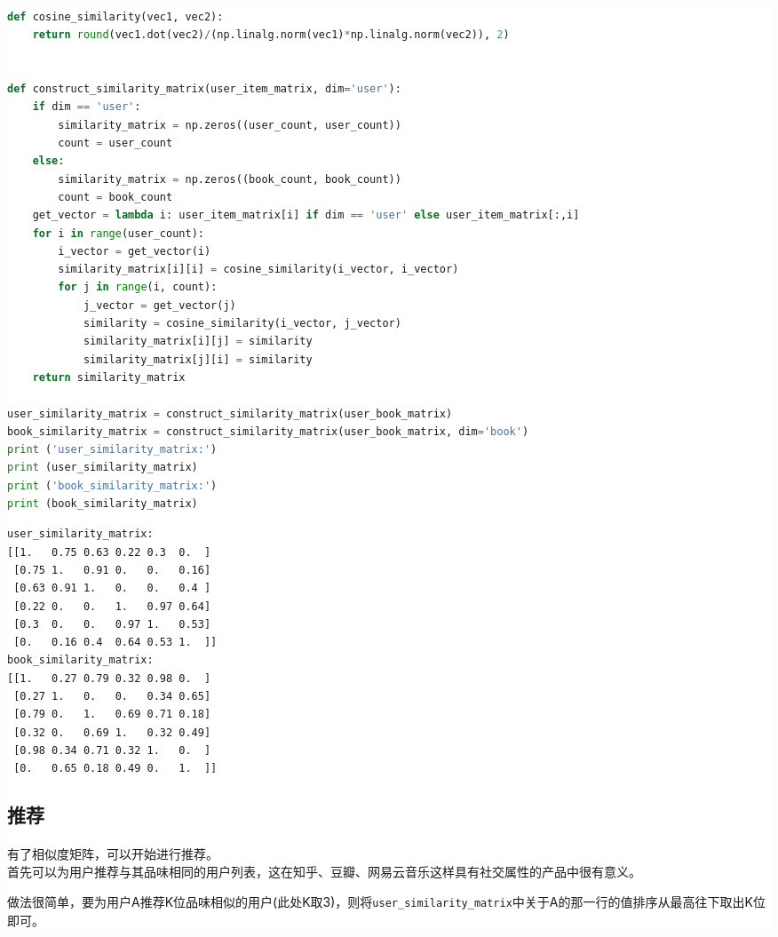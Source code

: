 ```python
def cosine_similarity(vec1, vec2):
    return round(vec1.dot(vec2)/(np.linalg.norm(vec1)*np.linalg.norm(vec2)), 2)


def construct_similarity_matrix(user_item_matrix, dim='user'):
    if dim == 'user':
        similarity_matrix = np.zeros((user_count, user_count))
        count = user_count
    else:
        similarity_matrix = np.zeros((book_count, book_count))
        count = book_count
    get_vector = lambda i: user_item_matrix[i] if dim == 'user' else user_item_matrix[:,i]
    for i in range(user_count):
        i_vector = get_vector(i)
        similarity_matrix[i][i] = cosine_similarity(i_vector, i_vector)
        for j in range(i, count):
            j_vector = get_vector(j)
            similarity = cosine_similarity(i_vector, j_vector)
            similarity_matrix[i][j] = similarity
            similarity_matrix[j][i] = similarity
    return similarity_matrix

user_similarity_matrix = construct_similarity_matrix(user_book_matrix)
book_similarity_matrix = construct_similarity_matrix(user_book_matrix, dim='book')
print ('user_similarity_matrix:')
print (user_similarity_matrix)
print ('book_similarity_matrix:')
print (book_similarity_matrix)
```

    user_similarity_matrix:
    [[1.   0.75 0.63 0.22 0.3  0.  ]
     [0.75 1.   0.91 0.   0.   0.16]
     [0.63 0.91 1.   0.   0.   0.4 ]
     [0.22 0.   0.   1.   0.97 0.64]
     [0.3  0.   0.   0.97 1.   0.53]
     [0.   0.16 0.4  0.64 0.53 1.  ]]
    book_similarity_matrix:
    [[1.   0.27 0.79 0.32 0.98 0.  ]
     [0.27 1.   0.   0.   0.34 0.65]
     [0.79 0.   1.   0.69 0.71 0.18]
     [0.32 0.   0.69 1.   0.32 0.49]
     [0.98 0.34 0.71 0.32 1.   0.  ]
     [0.   0.65 0.18 0.49 0.   1.  ]]


## 推荐

有了相似度矩阵，可以开始进行推荐。    
首先可以为用户推荐与其品味相同的用户列表，这在知乎、豆瓣、网易云音乐这样具有社交属性的产品中很有意义。

做法很简单，要为用户A推荐K位品味相似的用户(此处K取3)，则将`user_similarity_matrix`中关于A的那一行的值排序从最高往下取出K位即可。
